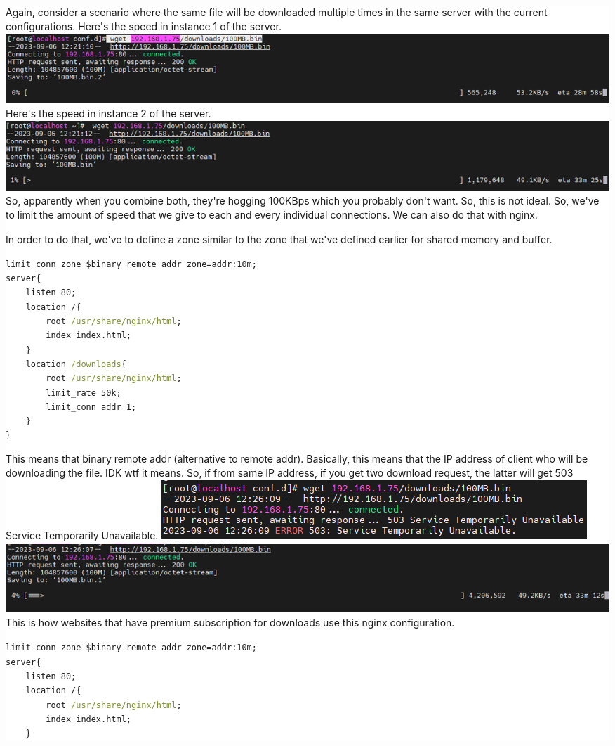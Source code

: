 Again, consider a scenario where the same file will be downloaded multiple times in the same server with the current configurations.
Here's the speed in instance 1 of the server.
![606d29a5d9c31ada2e293291899de524.png](../_resources/606d29a5d9c31ada2e293291899de524.png)
Here's the speed in instance 2 of the server.
![0ef5db86234301c3f4e936fed7c7a18d.png](../_resources/0ef5db86234301c3f4e936fed7c7a18d.png)
So, apparently when you combine both, they're hogging 100KBps which you probably don't want. So, this is not ideal. So, we've to limit the amount of speed that we give to each and every individual connections. We can also do that with nginx.

In order to do that, we've to define a zone similar to the zone that we've defined earlier for shared memory and buffer.

```cmd
limit_conn_zone $binary_remote_addr zone=addr:10m;
server{
    listen 80;
    location /{
        root /usr/share/nginx/html;
        index index.html;
    }
    location /downloads{
        root /usr/share/nginx/html;
        limit_rate 50k;
        limit_conn addr 1;
    }
}
```
This means that binary remote addr (alternative to remote addr). Basically, this means that the IP address of client who will be downloading the file.  IDK wtf it means.
So, if from same IP address, if you get two download request, the latter will get 503 Service Temporarily Unavailable.
![97e904aba704e59ec2d3c0f578d5b467.png](../_resources/97e904aba704e59ec2d3c0f578d5b467.png)
![140033cc7569062a435eb0ba71c28cba.png](../_resources/140033cc7569062a435eb0ba71c28cba.png)
This is how websites that have premium subscription for downloads use this nginx configuration.
```cmd
limit_conn_zone $binary_remote_addr zone=addr:10m;
server{
    listen 80;
    location /{
        root /usr/share/nginx/html;
        index index.html;
    }
```